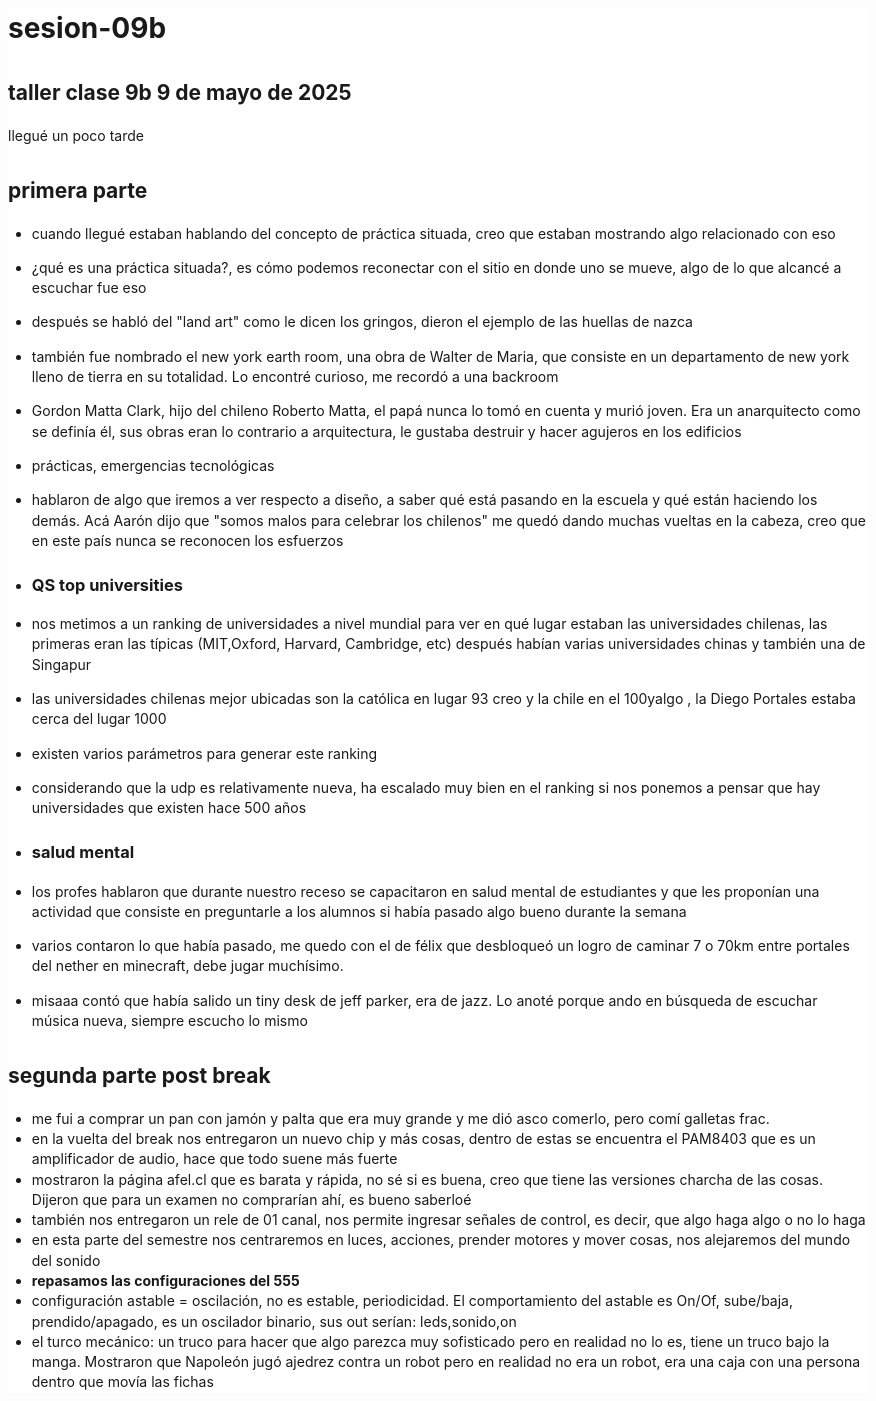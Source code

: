 # sesion-09b

## taller clase 9b 9 de mayo de 2025

llegué un poco tarde

## primera parte

- cuando llegué estaban hablando del concepto de práctica situada, creo que estaban mostrando algo relacionado con eso
- ¿qué es una práctica situada?, es cómo podemos reconectar con el sitio en donde uno se mueve, algo de lo que alcancé a escuchar fue eso
- después se habló del "land art" como le dicen los gringos, dieron el ejemplo de las huellas de nazca
- también fue nombrado el new york earth room, una obra de Walter de Maria, que consiste en un departamento de new york lleno de tierra en su totalidad. Lo encontré curioso, me recordó a una backroom
- Gordon Matta Clark, hijo del chileno Roberto Matta, el papá nunca lo tomó en cuenta y murió joven. Era un anarquitecto como se definía él, sus obras eran lo contrario a arquitectura, le gustaba destruir y hacer agujeros en los edificios
- prácticas, emergencias tecnológicas
- hablaron de algo que iremos a ver respecto a diseño, a saber qué está pasando en la escuela y qué están haciendo los demás. Acá Aarón dijo que "somos malos para celebrar los chilenos" me quedó dando muchas vueltas en la cabeza, creo que en este país nunca se reconocen los esfuerzos

- ### **QS top universities**

- nos metimos a un ranking de universidades a nivel mundial para ver en qué lugar estaban las universidades chilenas, las primeras eran las típicas (MIT,Oxford, Harvard, Cambridge, etc) después habían varias universidades chinas y también una de Singapur
- las universidades chilenas mejor ubicadas son la católica en lugar 93 creo y la chile en el 100yalgo , la Diego Portales estaba cerca del lugar 1000
- existen varios parámetros para generar este ranking
- considerando que la udp es relativamente nueva, ha escalado muy bien en el ranking si nos ponemos a pensar que hay universidades que existen hace 500 años

- ### **salud mental**

- los profes hablaron que durante nuestro receso se capacitaron en salud mental de estudiantes y que les proponían una actividad que consiste en preguntarle a los alumnos si había pasado algo bueno durante la semana
- varios contaron lo que había pasado, me quedo con el de félix que desbloqueó un logro de caminar 7 o 70km entre portales del nether en minecraft, debe jugar muchísimo.
- misaaa contó que había salido un tiny desk de jeff parker, era de jazz. Lo anoté porque ando en búsqueda de escuchar música nueva, siempre escucho lo mismo

## segunda parte post break

- me fui a comprar un pan con jamón y palta que era muy grande y me dió asco comerlo, pero comí galletas frac.
- en la vuelta del break nos entregaron un nuevo chip y más cosas, dentro de estas se encuentra el PAM8403 que es un amplificador de audio, hace que todo suene más fuerte
- mostraron la página afel.cl que es barata y rápida, no sé si es buena, creo que tiene las versiones charcha de las cosas. Dijeron que para un examen no comprarían ahí, es bueno saberloé
- también nos entregaron un rele de 01 canal, nos permite ingresar señales de control, es decir, que algo haga algo o no lo haga
- en esta parte del semestre nos centraremos en luces, acciones, prender motores y mover cosas, nos alejaremos del mundo del sonido
- **repasamos las configuraciones del 555**
- configuración astable = oscilación, no es estable, periodicidad. El comportamiento del astable es On/Of, sube/baja, prendido/apagado, es un oscilador binario, sus out serían: leds,sonido,on
- el turco mecánico: un truco para hacer que algo parezca muy sofisticado pero en realidad no lo es, tiene un truco bajo la manga. Mostraron que Napoleón jugó ajedrez contra un robot pero en realidad no era un robot, era una caja con una persona dentro que movía las fichas